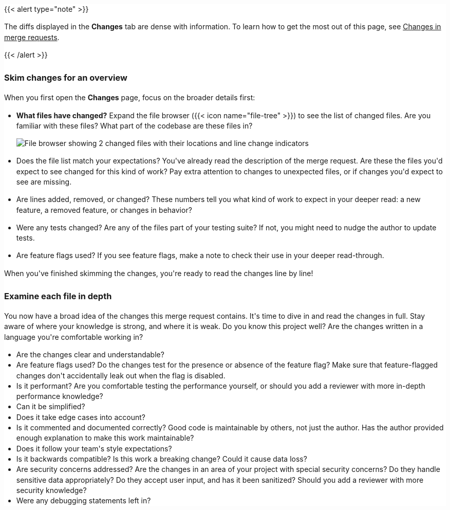 {{< alert type="note" >}}

The diffs displayed in the **Changes** tab are dense with information. To learn
how to get the most out of this page, see
[Changes in merge requests](../../user/project/merge_requests/changes.md).

{{< /alert >}}

### Skim changes for an overview

When you first open the **Changes** page, focus on the broader details first:

- **What files have changed?** Expand the file browser ({{< icon name="file-tree" >}}) to see
  the list of changed files. Are you familiar with these files? What part of the
  codebase are these files in?

  ![File browser showing 2 changed files with their locations and line change indicators](img/file_tree_v17_0.png)

- Does the file list match your expectations? You've already read the description of
  the merge request. Are these the files you'd expect to see changed for this kind
  of work? Pay extra attention to changes to unexpected files, or if changes
  you'd expect to see are missing.
- Are lines added, removed, or changed? These numbers tell you what kind
  of work to expect in your deeper read: a new feature, a removed feature, or changes in behavior?
- Were any tests changed? Are any of the files part of your testing suite?
  If not, you might need to nudge the author to update tests.
- Are feature flags used? If you see feature flags, make a note to check their
  use in your deeper read-through.

When you've finished skimming the changes, you're ready to read the changes line by line!

### Examine each file in depth

You now have a broad idea of the changes this merge request contains. It's time to dive
in and read the changes in full. Stay aware of where your knowledge is strong, and
where it is weak. Do you know this project well? Are the changes written in a
language you're comfortable working in?

- Are the changes clear and understandable?
- Are feature flags used? Do the changes test for the presence or absence of
  the feature flag? Make sure that feature-flagged changes don't accidentally leak out
  when the flag is disabled.
- Is it performant? Are you comfortable testing the performance yourself,
  or should you add a reviewer with more in-depth performance knowledge?
- Can it be simplified?
- Does it take edge cases into account?
- Is it commented and documented correctly? Good code is maintainable by others,
  not just the author. Has the author provided enough explanation to make this work maintainable?
- Does it follow your team's style expectations?
- Is it backwards compatible? Is this work a breaking change? Could it cause data loss?
- Are security concerns addressed? Are the changes in an area of your project
  with special security concerns? Do they handle sensitive data appropriately?
  Do they accept user input, and has it been sanitized? Should you add a reviewer
  with more security knowledge?
- Were any debugging statements left in?
